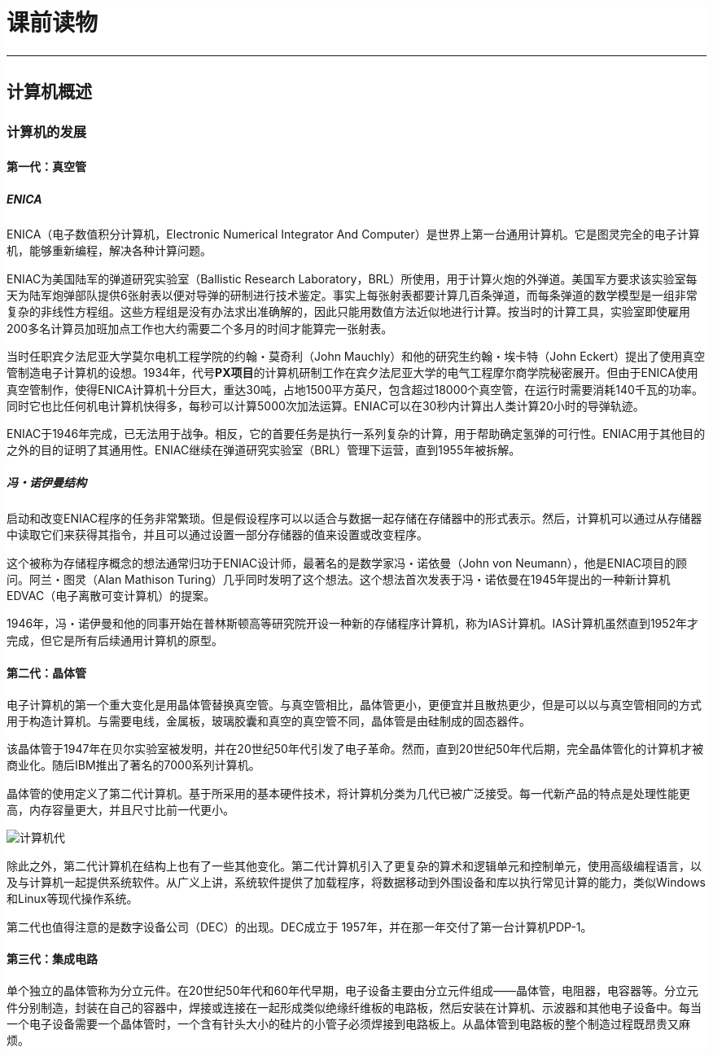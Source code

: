 # 课前读物

---

## 计算机概述

### 计算机的发展

#### 第一代：真空管

##### ENICA

ENICA（电子数值积分计算机，Electronic Numerical Integrator And Computer）是世界上第一台通用计算机。它是图灵完全的电子计算机，能够重新编程，解决各种计算问题。

ENIAC为美国陆军的弹道研究实验室（Ballistic Research Laboratory，BRL）所使用，用于计算火炮的外弹道。美国军方要求该实验室每天为陆军炮弹部队提供6张射表以便对导弹的研制进行技术鉴定。事实上每张射表都要计算几百条弹道，而每条弹道的数学模型是一组非常复杂的非线性方程组。这些方程组是没有办法求出准确解的，因此只能用数值方法近似地进行计算。按当时的计算工具，实验室即使雇用200多名计算员加班加点工作也大约需要二个多月的时间才能算完一张射表。

当时任职宾夕法尼亚大学莫尔电机工程学院的约翰・莫奇利（John Mauchly）和他的研究生约翰・埃卡特（John Eckert）提出了使用真空管制造电子计算机的设想。1934年，代号**PX项目**的计算机研制工作在宾夕法尼亚大学的电气工程摩尔商学院秘密展开。但由于ENICA使用真空管制作，使得ENICA计算机十分巨大，重达30吨，占地1500平方英尺，包含超过18000个真空管，在运行时需要消耗140千瓦的功率。同时它也比任何机电计算机快得多，每秒可以计算5000次加法运算。ENIAC可以在30秒内计算出人类计算20小时的导弹轨迹。

ENIAC于1946年完成，已无法用于战争。相反，它的首要任务是执行一系列复杂的计算，用于帮助确定氢弹的可行性。ENIAC用于其他目的之外的目的证明了其通用性。ENIAC继续在弹道研究实验室（BRL）管理下运营，直到1955年被拆解。

##### 冯・诺伊曼结构

启动和改变ENIAC程序的任务非常繁琐。但是假设程序可以以适合与数据一起存储在存储器中的形式表示。然后，计算机可以通过从存储器中读取它们来获得其指令，并且可以通过设置一部分存储器的值来设置或改变程序。

这个被称为存储程序概念的想法通常归功于ENIAC设计师，最著名的是数学家冯・诺依曼（John von Neumann），他是ENIAC项目的顾问。阿兰・图灵（Alan Mathison Turing）几乎同时发明了这个想法。这个想法首次发表于冯・诺依曼在1945年提出的一种新计算机 EDVAC（电子离散可变计算机）的提案。

1946年，冯・诺伊曼和他的同事开始在普林斯顿高等研究院开设一种新的存储程序计算机，称为IAS计算机。IAS计算机虽然直到1952年才完成，但它是所有后续通用计算机的原型。

#### 第二代：晶体管

电子计算机的第一个重大变化是用晶体管替换真空管。与真空管相比，晶体管更小，更便宜并且散热更少，但是可以以与真空管相同的方式用于构造计算机。与需要电线，金属板，玻璃胶囊和真空的真空管不同，晶体管是由硅制成的固态器件。

该晶体管于1947年在贝尔实验室被发明，并在20世纪50年代引发了电子革命。然而，直到20世纪50年代后期，完全晶体管化的计算机才被商业化。随后IBM推出了著名的7000系列计算机。

晶体管的使用定义了第二代计算机。基于所采用的基本硬件技术，将计算机分类为几代已被广泛接受。每一代新产品的特点是处理性能更高，内存容量更大，并且尺寸比前一代更小。

![计算机代](http://pic-learn-ai.oss-cn-beijing.aliyuncs.com/Snipaste_2019-08-21_16-36-01.jpg)

除此之外，第二代计算机在结构上也有了一些其他变化。第二代计算机引入了更复杂的算术和逻辑单元和控制单元，使用高级编程语言，以及与计算机一起提供系统软件。从广义上讲，系统软件提供了加载程序，将数据移动到外围设备和库以执行常见计算的能力，类似Windows和Linux等现代操作系统。

第二代也值得注意的是数字设备公司（DEC）的出现。DEC成立于 1957年，并在那一年交付了第一台计算机PDP-1。

#### 第三代：集成电路

单个独立的晶体管称为分立元件。在20世纪50年代和60年代早期，电子设备主要由分立元件组成——晶体管，电阻器，电容器等。分立元件分别制造，封装在自己的容器中，焊接或连接在一起形成类似绝缘纤维板的电路板，然后安装在计算机、示波器和其他电子设备中。每当一个电子设备需要一个晶体管时，一个含有针头大小的硅片的小管子必须焊接到电路板上。从晶体管到电路板的整个制造过程既昂贵又麻烦。
